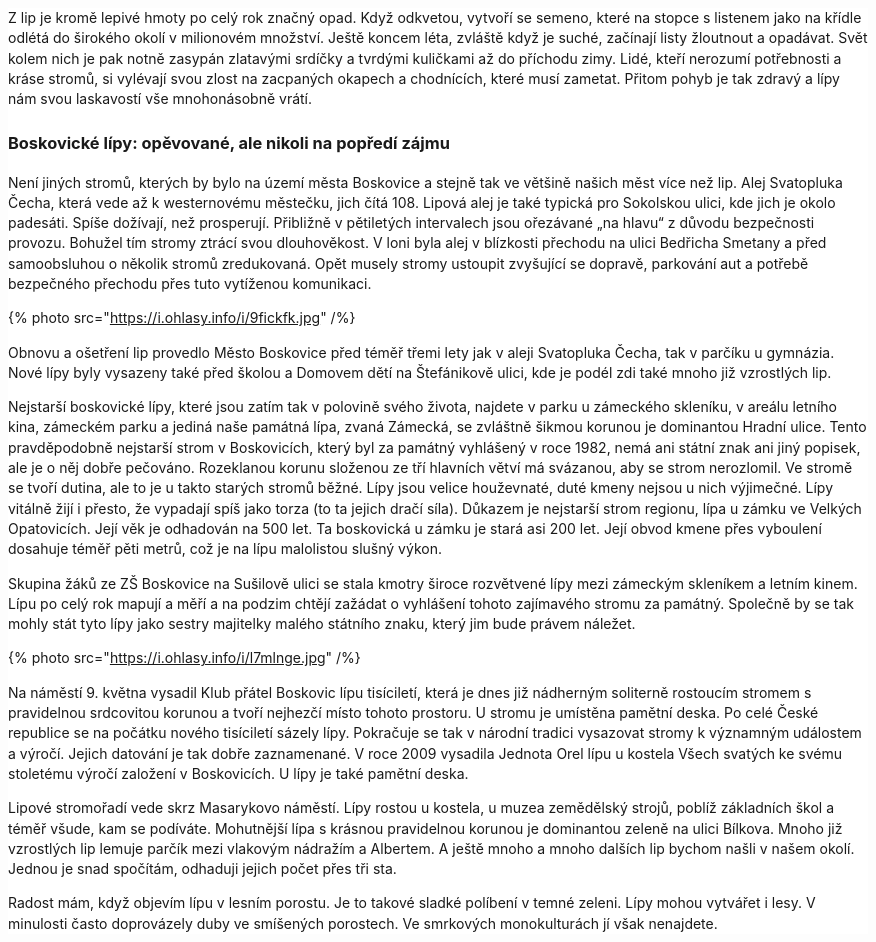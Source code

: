 Z lip je kromě lepivé hmoty po celý rok značný opad. Když odkvetou, vytvoří se semeno, které na stopce s listenem jako na křídle odlétá do širokého okolí v milionovém množství. Ještě koncem léta, zvláště když je suché, začínají listy žloutnout a opadávat. Svět kolem nich je pak notně zasypán zlatavými srdíčky a tvrdými kuličkami až do příchodu zimy. Lidé, kteří nerozumí potřebnosti a kráse stromů, si vylévají svou zlost na zacpaných okapech a chodnících, které musí zametat. Přitom pohyb je tak zdravý a lípy nám svou laskavostí vše mnohonásobně vrátí. 

### Boskovické lípy: opěvované, ale nikoli na popředí zájmu

Není jiných stromů, kterých by bylo na území města Boskovice a stejně tak ve většině našich měst více než lip. Alej Svatopluka Čecha, která vede až k westernovému městečku, jich čítá 108. Lipová alej je také typická pro Sokolskou ulici, kde jich je okolo padesáti. Spíše dožívají, než prosperují.  Přibližně v pětiletých intervalech jsou ořezávané „na hlavu“ z důvodu bezpečnosti provozu. Bohužel tím stromy ztrácí svou dlouhověkost. V loni byla alej v blízkosti přechodu na ulici Bedřicha Smetany a před samoobsluhou o několik stromů zredukovaná. Opět musely stromy ustoupit zvyšující se dopravě, parkování aut a potřebě bezpečného přechodu přes tuto vytíženou komunikaci.

{% photo src="https://i.ohlasy.info/i/9fickfk.jpg" /%}

Obnovu a ošetření lip provedlo Město Boskovice před téměř třemi lety jak v aleji Svatopluka Čecha, tak v parčíku u gymnázia. Nové lípy byly vysazeny také před školou a Domovem dětí na Štefánikově ulici, kde je podél zdi také mnoho již vzrostlých lip. 

Nejstarší boskovické lípy, které jsou zatím tak v polovině svého života, najdete v parku u zámeckého skleníku, v areálu letního kina, zámeckém parku a jediná naše památná lípa, zvaná Zámecká, se zvláštně šikmou korunou je dominantou Hradní ulice. Tento pravděpodobně nejstarší strom v Boskovicích, který byl za památný vyhlášený v roce 1982, nemá ani státní znak ani jiný popisek, ale je o něj dobře pečováno. Rozeklanou korunu složenou ze tří hlavních větví má svázanou, aby se strom nerozlomil. Ve stromě se tvoří dutina, ale to je u takto starých stromů běžné. Lípy jsou velice houževnaté, duté kmeny nejsou u nich výjimečné. Lípy vitálně žijí i přesto, že vypadají spíš jako torza (to ta jejich dračí síla). Důkazem je nejstarší strom regionu, lípa u zámku ve Velkých Opatovicích. Její věk je odhadován na 500 let. Ta boskovická u zámku je stará asi 200 let. Její obvod kmene přes vyboulení dosahuje téměř pěti metrů, což je na lípu malolistou slušný výkon. 

Skupina žáků ze ZŠ Boskovice na Sušilově ulici se stala kmotry široce rozvětvené lípy mezi zámeckým skleníkem a letním kinem. Lípu po celý rok mapují a měří a na podzim chtějí zažádat o vyhlášení tohoto zajímavého stromu za památný. Společně by se tak mohly stát tyto lípy jako sestry majitelky malého státního znaku, který jim bude právem náležet.

{% photo src="https://i.ohlasy.info/i/l7mlnge.jpg" /%}

Na náměstí 9. května vysadil Klub přátel Boskovic lípu tisíciletí, která je dnes již nádherným soliterně rostoucím stromem s pravidelnou srdcovitou korunou a tvoří nejhezčí místo tohoto prostoru. U stromu je umístěna pamětní deska. Po celé České republice se na počátku nového tisíciletí sázely lípy. Pokračuje se tak v národní tradici vysazovat stromy k významným událostem a výročí. Jejich datování je tak dobře zaznamenané. V roce 2009 vysadila Jednota Orel lípu u kostela Všech svatých ke svému stoletému výročí založení v Boskovicích. U lípy je také pamětní deska.

Lipové stromořadí vede skrz Masarykovo náměstí. Lípy rostou u kostela, u muzea zemědělský strojů, poblíž základních škol a téměř všude, kam se podíváte. Mohutnější lípa s krásnou pravidelnou korunou je dominantou zeleně na ulici Bílkova. Mnoho již vzrostlých lip lemuje parčík mezi vlakovým nádražím a Albertem. A ještě mnoho a mnoho dalších lip bychom našli v našem okolí. Jednou je snad spočítám, odhaduji jejich počet přes tři sta. 

Radost mám, když objevím lípu v lesním porostu. Je to takové sladké políbení v temné zeleni. Lípy mohou vytvářet i lesy. V minulosti často doprovázely duby ve smíšených porostech. Ve smrkových monokulturách jí však nenajdete.
